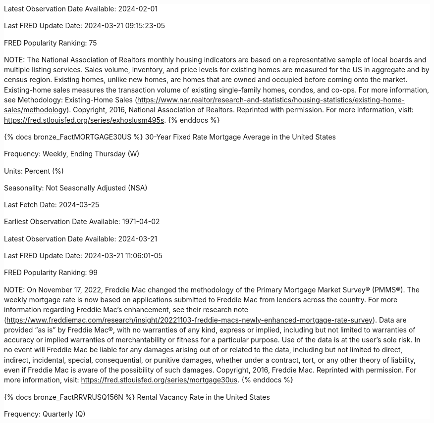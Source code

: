 Latest Observation Date Available: 2024-02-01

Last FRED Update Date: 2024-03-21 09:15:23-05

FRED Popularity Ranking: 75


NOTE: The National Association of Realtors monthly housing indicators are based on a representative sample of local boards and multiple listing services. Sales volume, inventory, and price levels for existing homes are measured for the US in aggregate and by census region. Existing homes, unlike new homes, are homes that are owned and occupied before coming onto the market.  Existing-home sales measures the transaction volume of existing single-family homes, condos, and co-ops.  For more information, see Methodology: Existing-Home Sales (https://www.nar.realtor/research-and-statistics/housing-statistics/existing-home-sales/methodology).  Copyright, 2016, National Association of Realtors. Reprinted with permission.
For more information, visit: https://fred.stlouisfed.org/series/exhoslusm495s.
{% enddocs %}
            
{% docs bronze_FactMORTGAGE30US %}
30-Year Fixed Rate Mortgage Average in the United States


Frequency: Weekly, Ending Thursday (W)

Units: Percent (%)

Seasonality: Not Seasonally Adjusted (NSA)


Last Fetch Date: 2024-03-25

Earliest Observation Date Available: 1971-04-02

Latest Observation Date Available: 2024-03-21

Last FRED Update Date: 2024-03-21 11:06:01-05

FRED Popularity Ranking: 99


NOTE: On November 17, 2022, Freddie Mac changed the methodology of the Primary Mortgage Market Survey® (PMMS®). The weekly mortgage rate is now based on applications submitted to Freddie Mac from lenders across the country. For more information regarding Freddie Mac’s enhancement, see their research note (https://www.freddiemac.com/research/insight/20221103-freddie-macs-newly-enhanced-mortgage-rate-survey).  Data are provided “as is” by Freddie Mac®, with no warranties of any kind, express or implied, including but not limited to warranties of accuracy or implied warranties of merchantability or fitness for a particular purpose. Use of the data is at the user’s sole risk. In no event will Freddie Mac be liable for any damages arising out of or related to the data, including but not limited to direct, indirect, incidental, special, consequential, or punitive damages, whether under a contract, tort, or any other theory of liability, even if Freddie Mac is aware of the possibility of such damages.  Copyright, 2016, Freddie Mac. Reprinted with permission.
For more information, visit: https://fred.stlouisfed.org/series/mortgage30us.
{% enddocs %}
            
{% docs bronze_FactRRVRUSQ156N %}
Rental Vacancy Rate in the United States


Frequency: Quarterly (Q)
